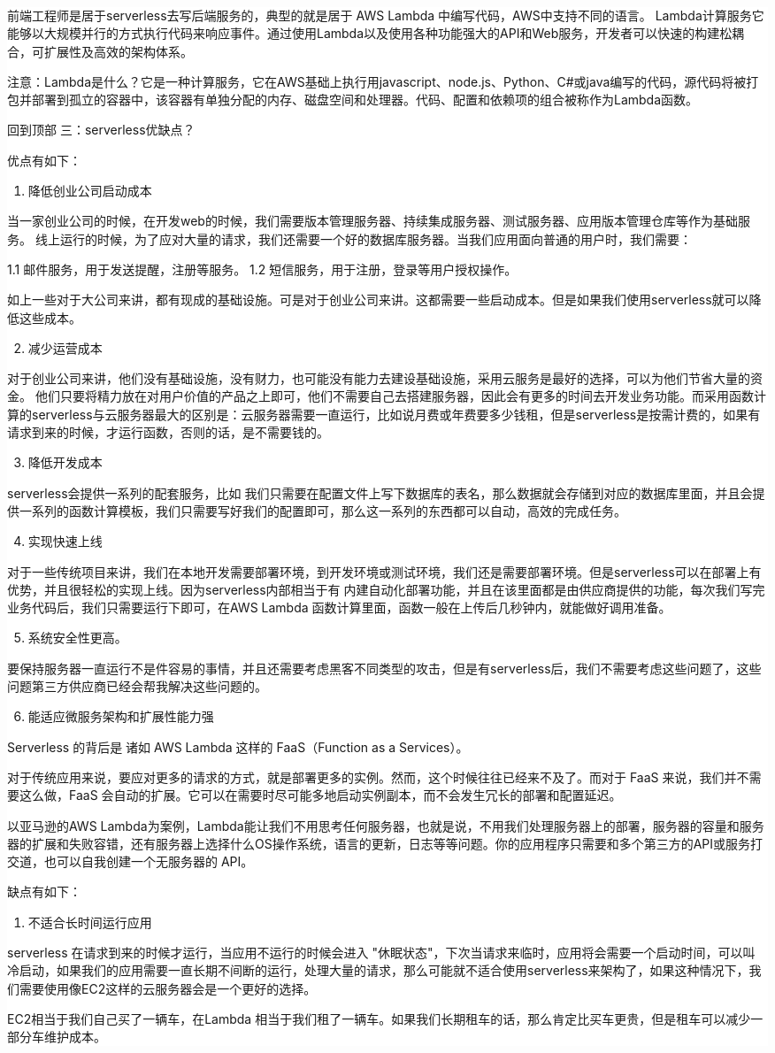
前端工程师是居于serverless去写后端服务的，典型的就是居于 AWS Lambda 中编写代码，AWS中支持不同的语言。
Lambda计算服务它能够以大规模并行的方式执行代码来响应事件。通过使用Lambda以及使用各种功能强大的API和Web服务，开发者可以快速的构建松耦合，可扩展性及高效的架构体系。

注意：Lambda是什么？它是一种计算服务，它在AWS基础上执行用javascript、node.js、Python、C#或java编写的代码，源代码将被打包并部署到孤立的容器中，该容器有单独分配的内存、磁盘空间和处理器。代码、配置和依赖项的组合被称作为Lambda函数。

回到顶部
三：serverless优缺点？

优点有如下：

1. 降低创业公司启动成本

当一家创业公司的时候，在开发web的时候，我们需要版本管理服务器、持续集成服务器、测试服务器、应用版本管理仓库等作为基础服务。
线上运行的时候，为了应对大量的请求，我们还需要一个好的数据库服务器。当我们应用面向普通的用户时，我们需要：

1.1 邮件服务，用于发送提醒，注册等服务。
1.2 短信服务，用于注册，登录等用户授权操作。

如上一些对于大公司来讲，都有现成的基础设施。可是对于创业公司来讲。这都需要一些启动成本。但是如果我们使用serverless就可以降低这些成本。

2. 减少运营成本

对于创业公司来讲，他们没有基础设施，没有财力，也可能没有能力去建设基础设施，采用云服务是最好的选择，可以为他们节省大量的资金。
他们只要将精力放在对用户价值的产品之上即可，他们不需要自己去搭建服务器，因此会有更多的时间去开发业务功能。而采用函数计算的serverless与云服务器最大的区别是：云服务器需要一直运行，比如说月费或年费要多少钱租，但是serverless是按需计费的，如果有请求到来的时候，才运行函数，否则的话，是不需要钱的。

3. 降低开发成本

serverless会提供一系列的配套服务，比如 我们只需要在配置文件上写下数据库的表名，那么数据就会存储到对应的数据库里面，并且会提供一系列的函数计算模板，我们只需要写好我们的配置即可，那么这一系列的东西都可以自动，高效的完成任务。

4. 实现快速上线

对于一些传统项目来讲，我们在本地开发需要部署环境，到开发环境或测试环境，我们还是需要部署环境。但是serverless可以在部署上有优势，并且很轻松的实现上线。因为serverless内部相当于有 内建自动化部署功能，并且在该里面都是由供应商提供的功能，每次我们写完业务代码后，我们只需要运行下即可，在AWS Lambda 函数计算里面，函数一般在上传后几秒钟内，就能做好调用准备。

5. 系统安全性更高。

要保持服务器一直运行不是件容易的事情，并且还需要考虑黑客不同类型的攻击，但是有serverless后，我们不需要考虑这些问题了，这些问题第三方供应商已经会帮我解决这些问题的。

6. 能适应微服务架构和扩展性能力强

Serverless 的背后是 诸如 AWS Lambda 这样的 FaaS（Function as a Services）。

对于传统应用来说，要应对更多的请求的方式，就是部署更多的实例。然而，这个时候往往已经来不及了。而对于 FaaS 来说，我们并不需要这么做，FaaS 会自动的扩展。它可以在需要时尽可能多地启动实例副本，而不会发生冗长的部署和配置延迟。

以亚马逊的AWS Lambda为案例，Lambda能让我们不用思考任何服务器，也就是说，不用我们处理服务器上的部署，服务器的容量和服务器的扩展和失败容错，还有服务器上选择什么OS操作系统，语言的更新，日志等等问题。你的应用程序只需要和多个第三方的API或服务打交道，也可以自我创建一个无服务器的
API。

缺点有如下：

1. 不适合长时间运行应用

serverless 在请求到来的时候才运行，当应用不运行的时候会进入 "休眠状态"，下次当请求来临时，应用将会需要一个启动时间，可以叫 冷启动，如果我们的应用需要一直长期不间断的运行，处理大量的请求，那么可能就不适合使用serverless来架构了，如果这种情况下，我们需要使用像EC2这样的云服务器会是一个更好的选择。

EC2相当于我们自己买了一辆车，在Lambda 相当于我们租了一辆车。如果我们长期租车的话，那么肯定比买车更贵，但是租车可以减少一部分车维护成本。

